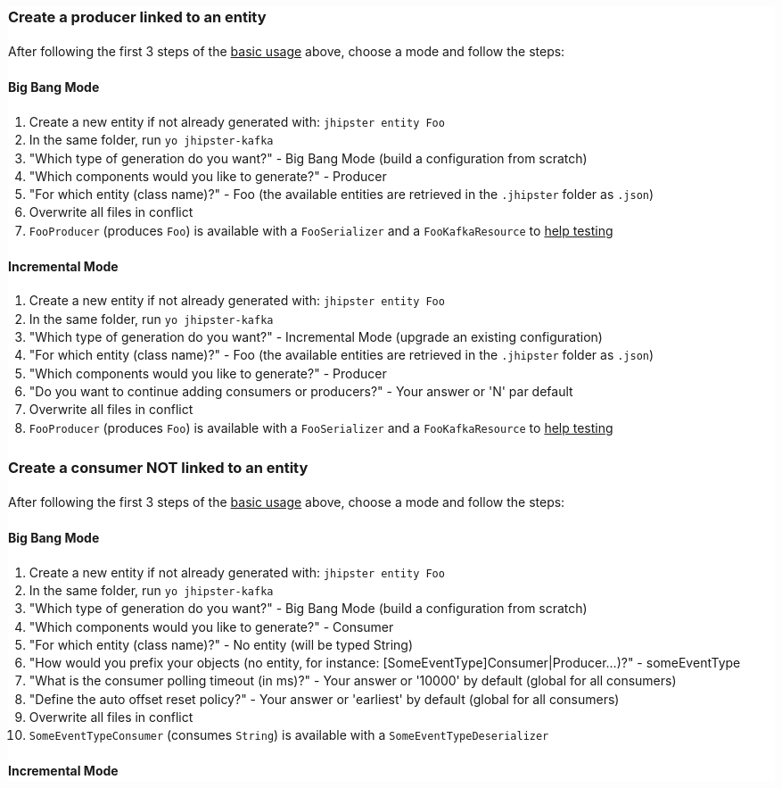 ### Create a producer linked to an entity

After following the first 3 steps of the [basic usage](#basic-usage) above, choose a mode and follow the steps:

#### Big Bang Mode

1. Create a new entity if not already generated with: `jhipster entity Foo`
2. In the same folder, run `yo jhipster-kafka`
3. "Which type of generation do you want?" - Big Bang Mode (build a configuration from scratch)
4. "Which components would you like to generate?" - Producer
5. "For which entity (class name)?" - Foo (the available entities are retrieved in the `.jhipster` folder as `.json`)
6. Overwrite all files in conflict
7. `FooProducer` (produces `Foo`) is available with a `FooSerializer` and a `FooKafkaResource` to [help testing](#test-consumers-and-producers)

#### Incremental Mode

1. Create a new entity if not already generated with: `jhipster entity Foo`
2. In the same folder, run `yo jhipster-kafka`
3. "Which type of generation do you want?" - Incremental Mode (upgrade an existing configuration)
4. "For which entity (class name)?" - Foo (the available entities are retrieved in the `.jhipster` folder as `.json`)
5. "Which components would you like to generate?" - Producer
6. "Do you want to continue adding consumers or producers?" - Your answer or 'N' par default
7. Overwrite all files in conflict
8. `FooProducer` (produces `Foo`) is available with a `FooSerializer` and a `FooKafkaResource` to [help testing](#test-consumers-and-producers)

### Create a consumer NOT linked to an entity

After following the first 3 steps of the [basic usage](#basic-usage) above, choose a mode and follow the steps:

#### Big Bang Mode

1. Create a new entity if not already generated with: `jhipster entity Foo`
2. In the same folder, run `yo jhipster-kafka`
3. "Which type of generation do you want?" - Big Bang Mode (build a configuration from scratch)
4. "Which components would you like to generate?" - Consumer
5. "For which entity (class name)?" - No entity (will be typed String)
6. "How would you prefix your objects (no entity, for instance: [SomeEventType]Consumer|Producer...)?" - someEventType
7. "What is the consumer polling timeout (in ms)?" - Your answer or '10000' by default (global for all consumers)
8. "Define the auto offset reset policy?" - Your answer or 'earliest' by default (global for all consumers)
9. Overwrite all files in conflict
10. `SomeEventTypeConsumer` (consumes `String`) is available with a `SomeEventTypeDeserializer`

#### Incremental Mode


[npm-image]: https://img.shields.io/npm/v/generator-jhipster-kafka.svg
[npm-url]: https://npmjs.org/package/generator-jhipster-kafka
[github-actions-image]: https://github.com/fdelbrayelle/generator-jhipster-kafka/workflows/Build/badge.svg
[github-actions-url]: https://github.com/fdelbrayelle/generator-jhipster-kafka/actions
[daviddm-image]: https://david-dm.org/fdelbrayelle/generator-jhipster-kafka.svg?theme=shields.io
[daviddm-url]: https://david-dm.org/fdelbrayelle/generator-jhipster-kafka